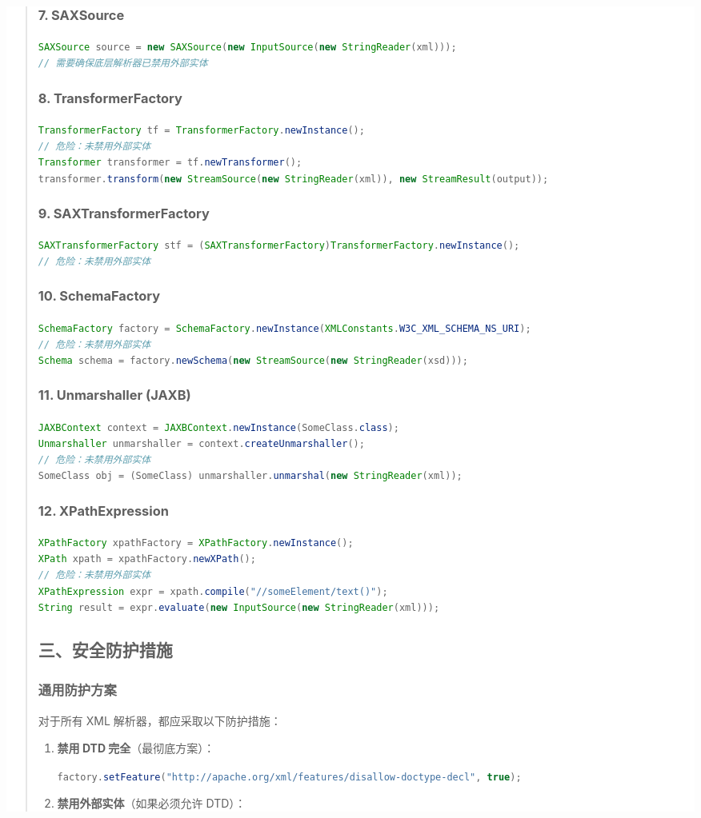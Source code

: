 >
> ### 7. SAXSource
>
> ```java
> SAXSource source = new SAXSource(new InputSource(new StringReader(xml)));
> // 需要确保底层解析器已禁用外部实体
> ```
>
> ### 8. TransformerFactory
>
> ```java
> TransformerFactory tf = TransformerFactory.newInstance();
> // 危险：未禁用外部实体
> Transformer transformer = tf.newTransformer();
> transformer.transform(new StreamSource(new StringReader(xml)), new StreamResult(output));
> ```
>
> ### 9. SAXTransformerFactory
>
> ```java
> SAXTransformerFactory stf = (SAXTransformerFactory)TransformerFactory.newInstance();
> // 危险：未禁用外部实体
> ```
>
> ### 10. SchemaFactory
>
> ```java
> SchemaFactory factory = SchemaFactory.newInstance(XMLConstants.W3C_XML_SCHEMA_NS_URI);
> // 危险：未禁用外部实体
> Schema schema = factory.newSchema(new StreamSource(new StringReader(xsd)));
> ```
>
> ### 11. Unmarshaller (JAXB)
>
> ```java
> JAXBContext context = JAXBContext.newInstance(SomeClass.class);
> Unmarshaller unmarshaller = context.createUnmarshaller();
> // 危险：未禁用外部实体
> SomeClass obj = (SomeClass) unmarshaller.unmarshal(new StringReader(xml));
> ```
>
> ### 12. XPathExpression
>
> ```java
> XPathFactory xpathFactory = XPathFactory.newInstance();
> XPath xpath = xpathFactory.newXPath();
> // 危险：未禁用外部实体
> XPathExpression expr = xpath.compile("//someElement/text()");
> String result = expr.evaluate(new InputSource(new StringReader(xml)));
> ```
>
> ## 三、安全防护措施
>
> ### 通用防护方案
>
> 对于所有 XML 解析器，都应采取以下防护措施：
>
> 1. **禁用 DTD 完全**（最彻底方案）：
>    ```java
>    factory.setFeature("http://apache.org/xml/features/disallow-doctype-decl", true);
>    ```
>
> 2. **禁用外部实体**（如果必须允许 DTD）：
>    ```java